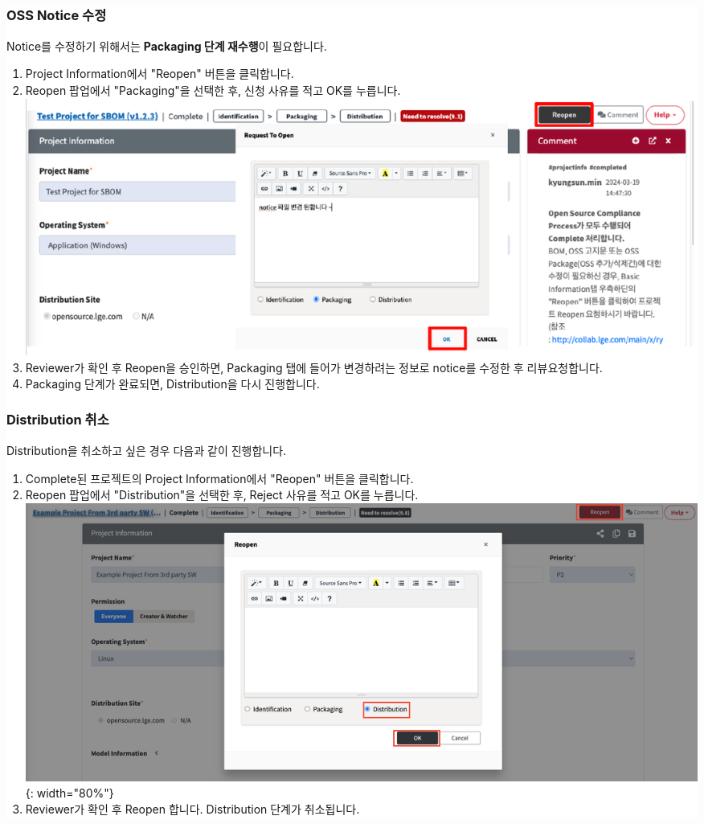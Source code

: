 ### OSS Notice 수정
Notice를 수정하기 위해서는 **Packaging 단계 재수행**이 필요합니다.
1. Project Information에서 "Reopen" 버튼을 클릭합니다.
2. Reopen 팝업에서 "Packaging"을 선택한 후, 신청 사유를 적고 OK를 누릅니다.
   ![DistReopenProject](images/project/distribution/dist_info_reopen.png)
3. Reviewer가 확인 후 Reopen을 승인하면, Packaging 탭에 들어가 변경하려는 정보로 notice를 수정한 후 리뷰요청합니다.
4. Packaging 단계가 완료되면, Distribution을 다시 진행합니다.

### Distribution 취소
Distribution을 취소하고 싶은 경우 다음과 같이 진행합니다.
1. Complete된 프로젝트의 Project Information에서 "Reopen" 버튼을 클릭합니다.
2. Reopen 팝업에서 "Distribution"을 선택한 후, Reject 사유를 적고 OK를 누릅니다.
   ![DistReopenProject](images/project/distribution/dist_complete_prj_reopen.png){: width="80%"}
3. Reviewer가 확인 후 Reopen 합니다. Distribution 단계가 취소됩니다.
